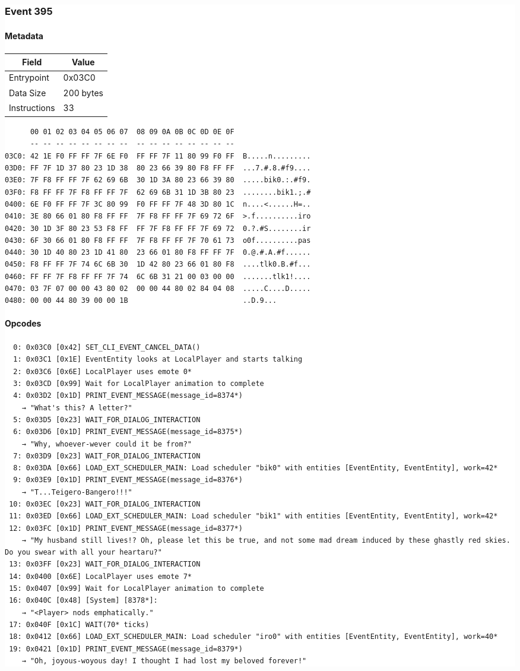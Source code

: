 ```
```

### Event 395

#### Metadata

| Field        | Value     |
|--------------|-----------|
| Entrypoint   | 0x03C0    |
| Data Size    | 200 bytes |
| Instructions | 33        |

```
      00 01 02 03 04 05 06 07  08 09 0A 0B 0C 0D 0E 0F
      -- -- -- -- -- -- -- --  -- -- -- -- -- -- -- --
03C0: 42 1E F0 FF FF 7F 6E F0  FF FF 7F 11 80 99 F0 FF  B.....n.........
03D0: FF 7F 1D 37 80 23 1D 38  80 23 66 39 80 F8 FF FF  ...7.#.8.#f9....
03E0: 7F F8 FF FF 7F 62 69 6B  30 1D 3A 80 23 66 39 80  .....bik0.:.#f9.
03F0: F8 FF FF 7F F8 FF FF 7F  62 69 6B 31 1D 3B 80 23  ........bik1.;.#
0400: 6E F0 FF FF 7F 3C 80 99  F0 FF FF 7F 48 3D 80 1C  n....<......H=..
0410: 3E 80 66 01 80 F8 FF FF  7F F8 FF FF 7F 69 72 6F  >.f..........iro
0420: 30 1D 3F 80 23 53 F8 FF  FF 7F F8 FF FF 7F 69 72  0.?.#S........ir
0430: 6F 30 66 01 80 F8 FF FF  7F F8 FF FF 7F 70 61 73  o0f..........pas
0440: 30 1D 40 80 23 1D 41 80  23 66 01 80 F8 FF FF 7F  0.@.#.A.#f......
0450: F8 FF FF 7F 74 6C 6B 30  1D 42 80 23 66 01 80 F8  ....tlk0.B.#f...
0460: FF FF 7F F8 FF FF 7F 74  6C 6B 31 21 00 03 00 00  .......tlk1!....
0470: 03 7F 07 00 00 43 80 02  00 00 44 80 02 84 04 08  .....C....D.....
0480: 00 00 44 80 39 00 00 1B                           ..D.9...        
```

#### Opcodes

```
  0: 0x03C0 [0x42] SET_CLI_EVENT_CANCEL_DATA()
  1: 0x03C1 [0x1E] EventEntity looks at LocalPlayer and starts talking
  2: 0x03C6 [0x6E] LocalPlayer uses emote 0*
  3: 0x03CD [0x99] Wait for LocalPlayer animation to complete
  4: 0x03D2 [0x1D] PRINT_EVENT_MESSAGE(message_id=8374*)
    → "What's this? A letter?"
  5: 0x03D5 [0x23] WAIT_FOR_DIALOG_INTERACTION
  6: 0x03D6 [0x1D] PRINT_EVENT_MESSAGE(message_id=8375*)
    → "Why, whoever-wever could it be from?"
  7: 0x03D9 [0x23] WAIT_FOR_DIALOG_INTERACTION
  8: 0x03DA [0x66] LOAD_EXT_SCHEDULER_MAIN: Load scheduler "bik0" with entities [EventEntity, EventEntity], work=42*
  9: 0x03E9 [0x1D] PRINT_EVENT_MESSAGE(message_id=8376*)
    → "T...Teigero-Bangero!!!"
 10: 0x03EC [0x23] WAIT_FOR_DIALOG_INTERACTION
 11: 0x03ED [0x66] LOAD_EXT_SCHEDULER_MAIN: Load scheduler "bik1" with entities [EventEntity, EventEntity], work=42*
 12: 0x03FC [0x1D] PRINT_EVENT_MESSAGE(message_id=8377*)
    → "My husband still lives!? Oh, please let this be true, and not some mad dream induced by these ghastly red skies. Do you swear with all your heartaru?"
 13: 0x03FF [0x23] WAIT_FOR_DIALOG_INTERACTION
 14: 0x0400 [0x6E] LocalPlayer uses emote 7*
 15: 0x0407 [0x99] Wait for LocalPlayer animation to complete
 16: 0x040C [0x48] [System] [8378*]:
    → "<Player> nods emphatically."
 17: 0x040F [0x1C] WAIT(70* ticks)
 18: 0x0412 [0x66] LOAD_EXT_SCHEDULER_MAIN: Load scheduler "iro0" with entities [EventEntity, EventEntity], work=40*
 19: 0x0421 [0x1D] PRINT_EVENT_MESSAGE(message_id=8379*)
    → "Oh, joyous-woyous day! I thought I had lost my beloved forever!"
```